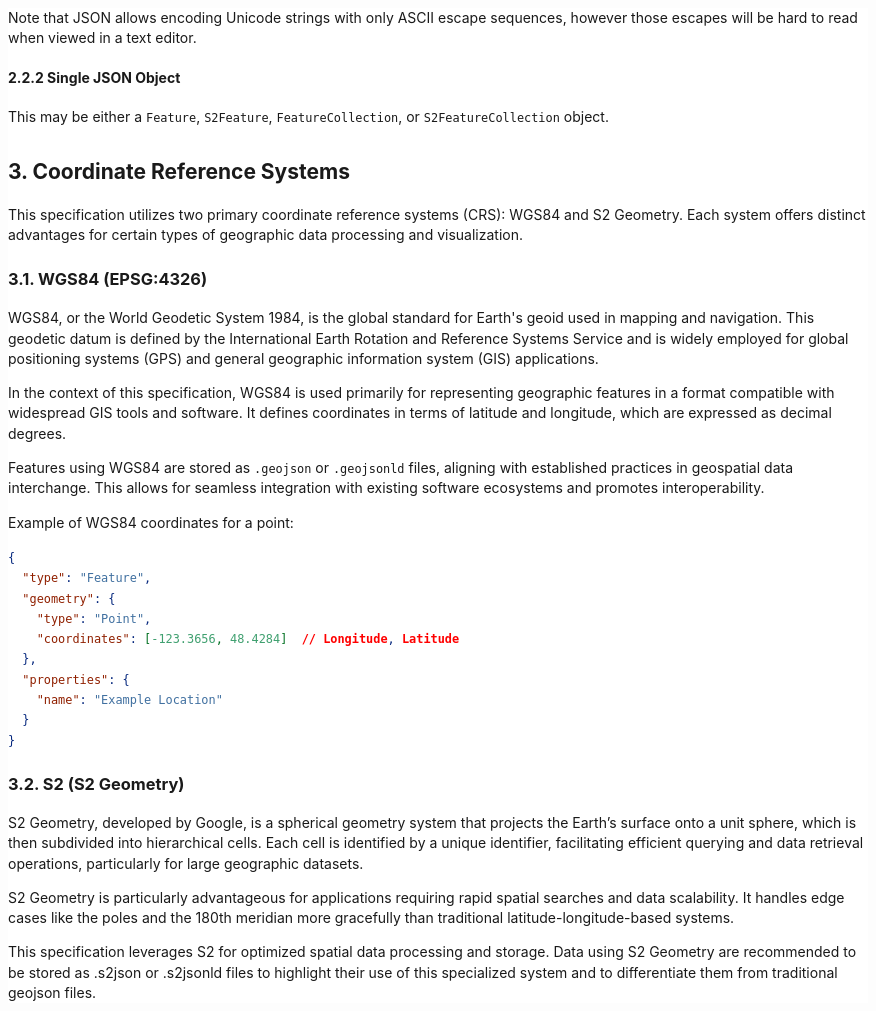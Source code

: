 Note that JSON allows encoding Unicode strings with only ASCII escape sequences, however those escapes will be hard to read when viewed in a text editor.

#### 2.2.2 Single JSON Object

This may be either a `Feature`, `S2Feature`, `FeatureCollection`, or `S2FeatureCollection` object.

## 3. Coordinate Reference Systems

This specification utilizes two primary coordinate reference systems (CRS): WGS84 and S2 Geometry. Each system offers distinct advantages for certain types of geographic data processing and visualization.

### 3.1. WGS84 (EPSG:4326)

WGS84, or the World Geodetic System 1984, is the global standard for Earth's geoid used in mapping and navigation. This geodetic datum is defined by the International Earth Rotation and Reference Systems Service and is widely employed for global positioning systems (GPS) and general geographic information system (GIS) applications.

In the context of this specification, WGS84 is used primarily for representing geographic features in a format compatible with widespread GIS tools and software. It defines coordinates in terms of latitude and longitude, which are expressed as decimal degrees.

Features using WGS84 are stored as `.geojson` or `.geojsonld` files, aligning with established practices in geospatial data interchange. This allows for seamless integration with existing software ecosystems and promotes interoperability.

Example of WGS84 coordinates for a point:

```json
{
  "type": "Feature",
  "geometry": {
    "type": "Point",
    "coordinates": [-123.3656, 48.4284]  // Longitude, Latitude
  },
  "properties": {
    "name": "Example Location"
  }
}
```

### 3.2. S2 (S2 Geometry)

S2 Geometry, developed by Google, is a spherical geometry system that projects the Earth’s surface onto a unit sphere, which is then subdivided into hierarchical cells. Each cell is identified by a unique identifier, facilitating efficient querying and data retrieval operations, particularly for large geographic datasets.

S2 Geometry is particularly advantageous for applications requiring rapid spatial searches and data scalability. It handles edge cases like the poles and the 180th meridian more gracefully than traditional latitude-longitude-based systems.

This specification leverages S2 for optimized spatial data processing and storage. Data using S2 Geometry are recommended to be stored as .s2json or .s2jsonld files to highlight their use of this specialized system and to differentiate them from traditional geojson files.
